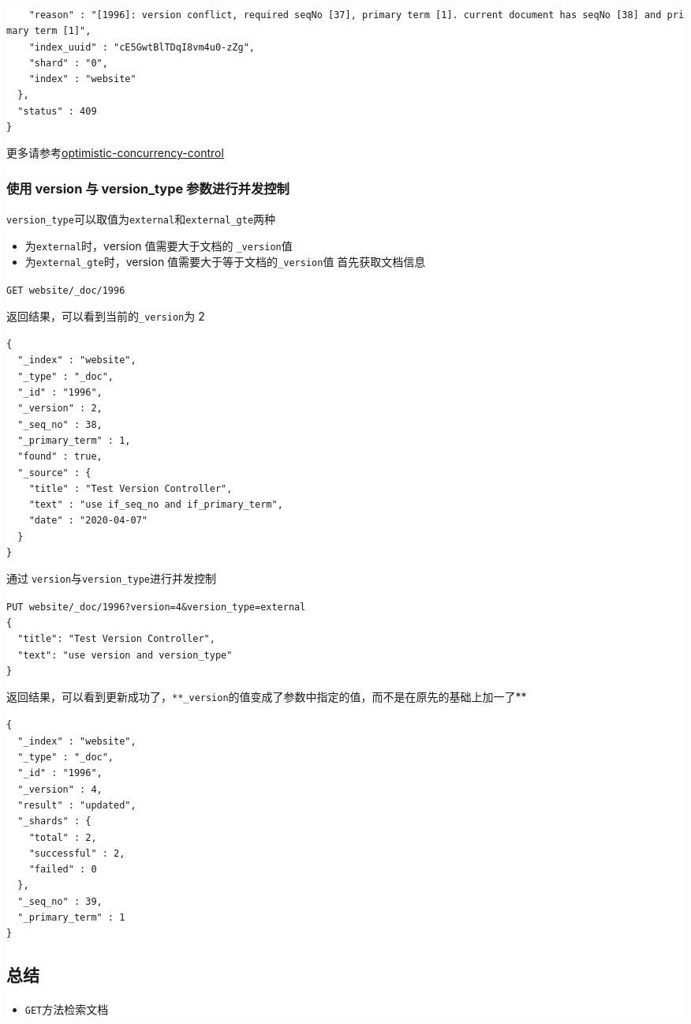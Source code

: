 ```
    "reason" : "[1996]: version conflict, required seqNo [37], primary term [1]. current document has seqNo [38] and primary term [1]",
    "index_uuid" : "cE5GwtBlTDqI8vm4u0-zZg",
    "shard" : "0",
    "index" : "website"
  },
  "status" : 409
}
```
更多请参考[optimistic-concurrency-control](https://www.elastic.co/guide/en/elasticsearch/reference/current/optimistic-concurrency-control.html)
### 使用 version 与 version_type 参数进行并发控制
`version_type`可以取值为`external`和`external_gte`两种
- 为`external`时，version 值需要大于文档的 `_version`值
- 为`external_gte`时，version 值需要大于等于文档的`_version`值
首先获取文档信息
```
GET website/_doc/1996
```
返回结果，可以看到当前的`_version`为 2
```
{
  "_index" : "website",
  "_type" : "_doc",
  "_id" : "1996",
  "_version" : 2,
  "_seq_no" : 38,
  "_primary_term" : 1,
  "found" : true,
  "_source" : {
    "title" : "Test Version Controller",
    "text" : "use if_seq_no and if_primary_term",
    "date" : "2020-04-07"
  }
}
```
通过 `version`与`version_type`进行并发控制
```
PUT website/_doc/1996?version=4&version_type=external
{
  "title": "Test Version Controller",
  "text": "use version and version_type"
}
```
返回结果，可以看到更新成功了，`**_version`的值变成了参数中指定的值，而不是在原先的基础上加一了**
```
{
  "_index" : "website",
  "_type" : "_doc",
  "_id" : "1996",
  "_version" : 4,
  "result" : "updated",
  "_shards" : {
    "total" : 2,
    "successful" : 2,
    "failed" : 0
  },
  "_seq_no" : 39,
  "_primary_term" : 1
}
```
## 总结
- `GET`方法检索文档